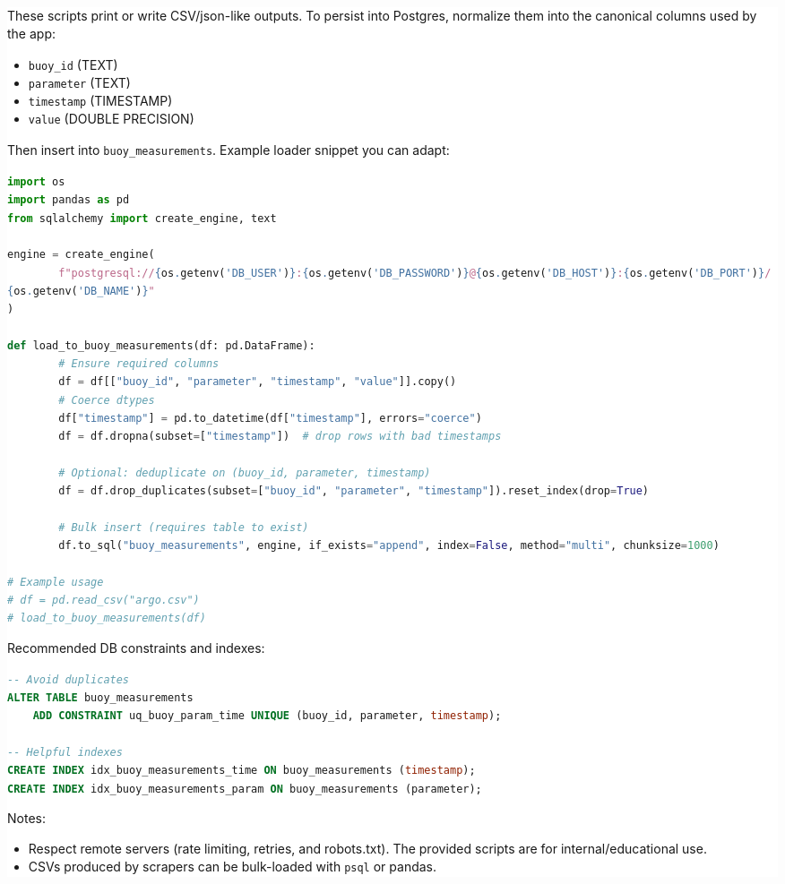 These scripts print or write CSV/json-like outputs. To persist into Postgres, normalize them into the canonical columns used by the app:

- `buoy_id` (TEXT)
- `parameter` (TEXT)
- `timestamp` (TIMESTAMP)
- `value` (DOUBLE PRECISION)

Then insert into `buoy_measurements`. Example loader snippet you can adapt:

```python
import os
import pandas as pd
from sqlalchemy import create_engine, text

engine = create_engine(
		f"postgresql://{os.getenv('DB_USER')}:{os.getenv('DB_PASSWORD')}@{os.getenv('DB_HOST')}:{os.getenv('DB_PORT')}/{os.getenv('DB_NAME')}"
)

def load_to_buoy_measurements(df: pd.DataFrame):
		# Ensure required columns
		df = df[["buoy_id", "parameter", "timestamp", "value"]].copy()
		# Coerce dtypes
		df["timestamp"] = pd.to_datetime(df["timestamp"], errors="coerce")
		df = df.dropna(subset=["timestamp"])  # drop rows with bad timestamps

		# Optional: deduplicate on (buoy_id, parameter, timestamp)
		df = df.drop_duplicates(subset=["buoy_id", "parameter", "timestamp"]).reset_index(drop=True)

		# Bulk insert (requires table to exist)
		df.to_sql("buoy_measurements", engine, if_exists="append", index=False, method="multi", chunksize=1000)

# Example usage
# df = pd.read_csv("argo.csv")
# load_to_buoy_measurements(df)
```

Recommended DB constraints and indexes:

```sql
-- Avoid duplicates
ALTER TABLE buoy_measurements
	ADD CONSTRAINT uq_buoy_param_time UNIQUE (buoy_id, parameter, timestamp);

-- Helpful indexes
CREATE INDEX idx_buoy_measurements_time ON buoy_measurements (timestamp);
CREATE INDEX idx_buoy_measurements_param ON buoy_measurements (parameter);
```

Notes:
- Respect remote servers (rate limiting, retries, and robots.txt). The provided scripts are for internal/educational use.
- CSVs produced by scrapers can be bulk-loaded with `psql` or pandas.
